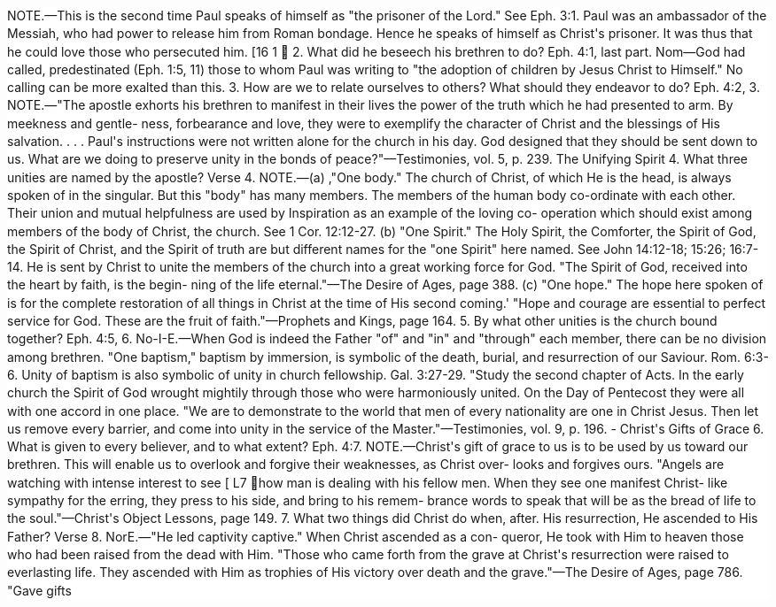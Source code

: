    NOTE.—This is the second time Paul speaks of himself as "the prisoner of
the Lord." See Eph. 3:1. Paul was an ambassador of the Messiah, who had
power to release him from Roman bondage. Hence he speaks of himself as
Christ's prisoner. It was thus that he could love those who persecuted him.
                                     [16 1
     2. What did he beseech his brethren to do? Eph. 4:1, last part.
    Nom—God had called, predestinated (Eph. 1:5, 11) those to whom Paul
was writing to "the adoption of children by Jesus Christ to Himself." No
calling can be more exalted than this.
     3. How are we to relate ourselves to others? What should they
endeavor to do? Eph. 4:2, 3.
    NOTE.—"The apostle exhorts his brethren to manifest in their lives the
power of the truth which he had presented to arm. By meekness and gentle-
ness, forbearance and love, they were to exemplify the character of Christ and
the blessings of His salvation. . . . Paul's instructions were not written alone
for the church in his day. God designed that they should be sent down to us.
What are we doing to preserve unity in the bonds of peace?"—Testimonies,
vol. 5, p. 239.
                             The Unifying Spirit
     4. What three unities are named by the apostle? Verse 4.
    NOTE.—(a) ,"One body." The church of Christ, of which He is the head,
is always spoken of in the singular. But this "body" has many members. The
members of the human body co-ordinate with each other. Their union and
mutual helpfulness are used by Inspiration as an example of the loving co-
operation which should exist among members of the body of Christ, the church.
See 1 Cor. 12:12-27. (b) "One Spirit." The Holy Spirit, the Comforter, the
Spirit of God, the Spirit of Christ, and the Spirit of truth are but different
names for the "one Spirit" here named. See John 14:12-18; 15:26; 16:7-14. He
is sent by Christ to unite the members of the church into a great working force
for God. "The Spirit of God, received into the heart by faith, is the begin-
ning of the life eternal."—The Desire of Ages, page 388. (c) "One hope." The
hope here spoken of is for the complete restoration of all things in Christ at
the time of His second coming.' "Hope and courage are essential to perfect
service for God. These are the fruit of faith."—Prophets and Kings, page 164.
     5. By what other unities is the church bound together? Eph.
4:5, 6.
    No-I-E.—When God is indeed the Father "of" and "in" and "through" each
member, there can be no division among brethren. "One baptism," baptism by
immersion, is symbolic of the death, burial, and resurrection of our Saviour.
Rom. 6:3-6. Unity of baptism is also symbolic of unity in church fellowship.
Gal. 3:27-29.
    "Study the second chapter of Acts. In the early church the Spirit of God
wrought mightily through those who were harmoniously united. On the Day
of Pentecost they were all with one accord in one place.
    "We are to demonstrate to the world that men of every nationality are
one in Christ Jesus. Then let us remove every barrier, and come into unity in
the service of the Master."—Testimonies, vol. 9, p. 196.
                       - Christ's Gifts of Grace
    6. What is given to every believer, and to what extent? Eph. 4:7.
   NOTE.—Christ's gift of grace to us is to be used by us toward our brethren.
This will enable us to overlook and forgive their weaknesses, as Christ over-
looks and forgives ours. "Angels are watching with intense interest to see
                                    [ L7
how man is dealing with his fellow men. When they see one manifest Christ-
like sympathy for the erring, they press to his side, and bring to his remem-
brance words to speak that will be as the bread of life to the soul."—Christ's
Object Lessons, page 149.
     7. What two things did Christ do when, after. His resurrection,
He ascended to His Father? Verse 8.
    NorE.—"He led captivity captive." When Christ ascended as a con-
queror, He took with Him to heaven those who had been raised from the dead
with Him. "Those who came forth from the grave at Christ's resurrection
were raised to everlasting life. They ascended with Him as trophies of His
victory over death and the grave."—The Desire of Ages, page 786. "Gave gifts